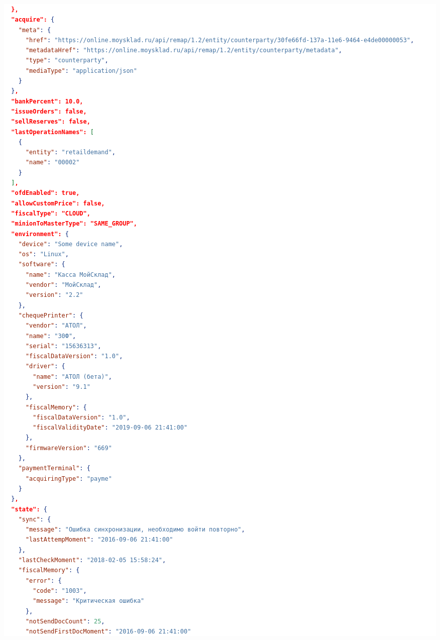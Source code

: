 ```json
  },
  "acquire": {
    "meta": {
      "href": "https://online.moysklad.ru/api/remap/1.2/entity/counterparty/30fe66fd-137a-11e6-9464-e4de00000053",
      "metadataHref": "https://online.moysklad.ru/api/remap/1.2/entity/counterparty/metadata",
      "type": "counterparty",
      "mediaType": "application/json"
    }
  },
  "bankPercent": 10.0,
  "issueOrders": false,
  "sellReserves": false,
  "lastOperationNames": [
    {
      "entity": "retaildemand",
      "name": "00002"
    }
  ],
  "ofdEnabled": true,
  "allowCustomPrice": false,
  "fiscalType": "CLOUD",
  "minionToMasterType": "SAME_GROUP",
  "environment": {
    "device": "Some device name",
    "os": "Linux",
    "software": {
      "name": "Касса МойСклад",
      "vendor": "МойСклад",
      "version": "2.2"
    },
    "chequePrinter": {
      "vendor": "АТОЛ",
      "name": "30Ф",
      "serial": "15636313",
      "fiscalDataVersion": "1.0",
      "driver": {
        "name": "АТОЛ (бета)",
        "version": "9.1"
      },
      "fiscalMemory": {
        "fiscalDataVersion": "1.0",
        "fiscalValidityDate": "2019-09-06 21:41:00"
      },
      "firmwareVersion": "669"
    },
    "paymentTerminal": {
      "acquiringType": "payme"
    }
  },
  "state": {
    "sync": {
      "message": "Ошибка синхронизации, необходимо войти повторно",
      "lastAttempMoment": "2016-09-06 21:41:00"
    },
    "lastCheckMoment": "2018-02-05 15:58:24",
    "fiscalMemory": {
      "error": {
        "code": "1003",
        "message": "Критическая ошибка"
      },
      "notSendDocCount": 25,
      "notSendFirstDocMoment": "2016-09-06 21:41:00"
```
